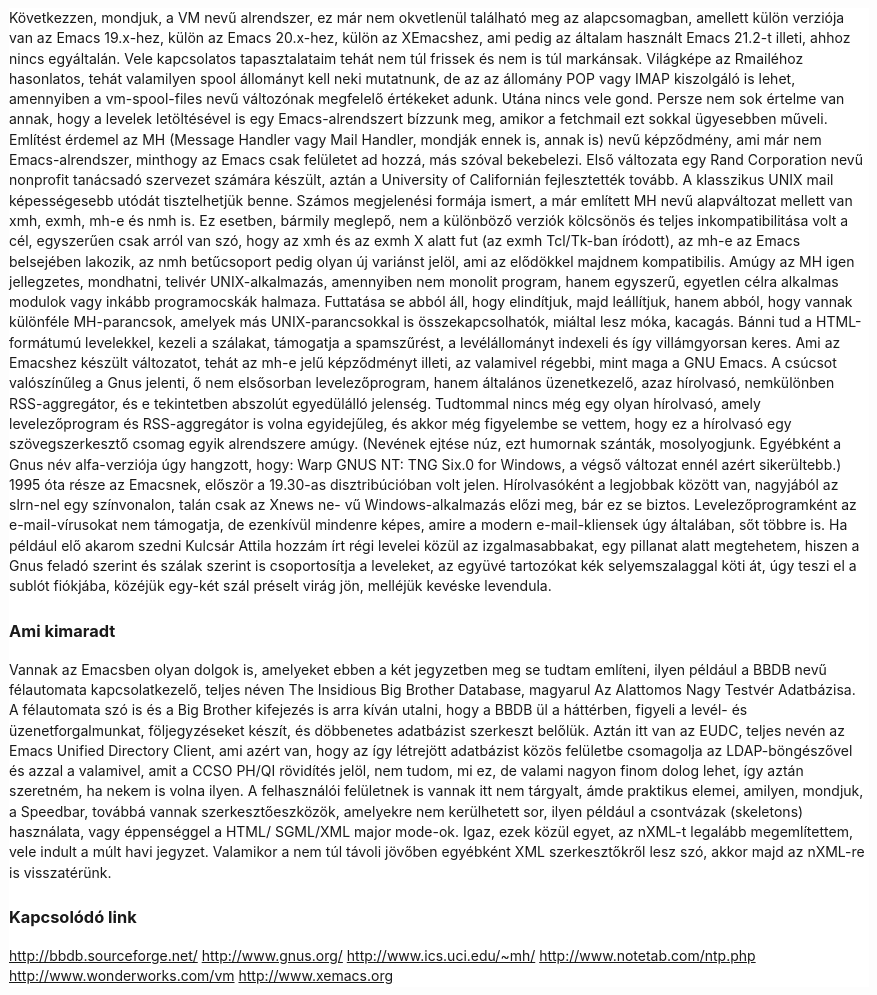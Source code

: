 Következzen, mondjuk, a VM nevű alrendszer, ez már nem okvetlenül található meg az alapcsomagban, amellett külön verziója van az Emacs 19.x-hez, külön az Emacs 20.x-hez, külön az XEmacshez, ami pedig az általam használt Emacs 21.2-t illeti, ahhoz nincs egyáltalán. Vele kapcsolatos tapasztalataim tehát nem túl frissek és nem is túl markánsak. Világképe az Rmailéhoz hasonlatos, tehát valamilyen spool állományt kell neki mutatnunk, de az az állomány POP vagy IMAP kiszolgáló is lehet, amennyiben a vm-spool-files nevű változónak megfelelő értékeket adunk. Utána nincs vele gond. Persze nem sok értelme van annak, hogy a levelek letöltésével is egy Emacs-alrendszert bízzunk meg, amikor a fetchmail ezt sokkal ügyesebben műveli.
Említést érdemel az MH (Message Handler vagy Mail Handler, mondják ennek is, annak is) nevű képződmény, ami már nem Emacs-alrendszer, minthogy az Emacs csak felületet ad hozzá, más szóval bekebelezi. Első változata egy Rand Corporation nevű nonprofit tanácsadó szervezet számára készült, aztán a University of Californián fejlesztették tovább. A klasszikus UNIX mail képességesebb utódát tisztelhetjük benne. Számos megjelenési formája ismert, a már említett MH nevű alapváltozat mellett van xmh, exmh, mh-e és nmh is. Ez esetben, bármily meglepő, nem a különböző verziók kölcsönös és teljes inkompatibilitása volt a cél, egyszerűen csak arról van szó, hogy az xmh és az exmh X alatt fut (az exmh Tcl/Tk-ban íródott), az mh-e az Emacs belsejében lakozik, az nmh betűcsoport pedig olyan új variánst jelöl, ami az elődökkel majdnem kompatibilis. Amúgy az MH igen jellegzetes, mondhatni, telivér UNIX-alkalmazás, amennyiben nem monolit program, hanem egyszerű, egyetlen célra alkalmas modulok vagy inkább programocskák halmaza. Futtatása se abból áll, hogy elindítjuk, majd leállítjuk, hanem abból, hogy vannak különféle MH-parancsok, amelyek más UNIX-parancsokkal is összekapcsolhatók, miáltal lesz móka, kacagás. Bánni tud a HTML-formátumú levelekkel, kezeli a szálakat, támogatja a spamszűrést, a levélállományt indexeli és így villámgyorsan keres. Ami az Emacshez készült változatot, tehát az mh-e jelű képződményt illeti, az valamivel régebbi, mint maga a GNU Emacs.
A csúcsot valószínűleg a Gnus jelenti, ő nem elsősorban levelezőprogram, hanem általános üzenetkezelő, azaz hírolvasó, nemkülönben RSS-aggregátor, és e tekintetben abszolút egyedülálló jelenség. Tudtommal nincs még egy olyan hírolvasó, amely levelezőprogram és RSS-aggregátor is volna egyidejűleg, és akkor még figyelembe se vettem, hogy ez a hírolvasó egy szövegszerkesztő csomag egyik alrendszere amúgy. (Nevének ejtése núz, ezt humornak szánták, mosolyogjunk. Egyébként a Gnus név alfa-verziója úgy hangzott, hogy: Warp GNUS NT: TNG Six.0 for Windows, a végső változat ennél azért sikerültebb.) 1995 óta része az Emacsnek, először a 19.30-as disztribúcióban volt jelen. Hírolvasóként a legjobbak között van, nagyjából az slrn-nel egy színvonalon, talán csak az Xnews ne- vű Windows-alkalmazás előzi meg, bár ez se biztos. Levelezőprogramként az e-mail-vírusokat nem támogatja, de ezenkívül mindenre képes, amire a modern e-mail-kliensek úgy általában, sőt többre is. Ha például elő akarom szedni Kulcsár Attila hozzám írt régi levelei közül az izgalmasabbakat, egy pillanat alatt megtehetem, hiszen a Gnus feladó szerint és szálak szerint is csoportosítja a leveleket, az együvé tartozókat kék selyemszalaggal köti át, úgy teszi el a sublót fiókjába, közéjük egy-két szál préselt virág jön, melléjük kevéske levendula.

### Ami kimaradt

Vannak az Emacsben olyan dolgok is, amelyeket ebben a két jegyzetben meg se tudtam említeni, ilyen például a BBDB nevű félautomata kapcsolatkezelő, teljes néven The Insidious Big Brother Database, magyarul Az Alattomos Nagy Testvér Adatbázisa. A félautomata szó is és a Big Brother kifejezés is arra kíván utalni, hogy a BBDB ül a háttérben, figyeli a levél- és üzenetforgalmunkat, följegyzéseket készít, és döbbenetes adatbázist szerkeszt belőlük. Aztán itt van az EUDC, teljes nevén az Emacs Unified Directory Client, ami azért van, hogy az így létrejött adatbázist közös felületbe csomagolja az LDAP-böngészővel és azzal a valamivel, amit a CCSO PH/QI rövidítés jelöl, nem tudom, mi ez, de valami nagyon finom dolog lehet, így aztán szeretném, ha nekem is volna ilyen. A felhasználói felületnek is vannak itt nem tárgyalt, ámde praktikus elemei, amilyen, mondjuk, a Speedbar, továbbá vannak szerkesztőeszközök, amelyekre nem kerülhetett sor, ilyen például a csontvázak (skeletons) használata, vagy éppenséggel a HTML/ SGML/XML major mode-ok. Igaz, ezek közül egyet, az nXML-t legalább megemlítettem, vele indult a múlt havi jegyzet. Valamikor a nem túl távoli jövőben egyébként XML szerkesztőkről lesz szó, akkor majd az nXML-re is visszatérünk.

### Kapcsolódó link
http://bbdb.sourceforge.net/
http://www.gnus.org/
http://www.ics.uci.edu/~mh/
http://www.notetab.com/ntp.php
http://www.wonderworks.com/vm
http://www.xemacs.org